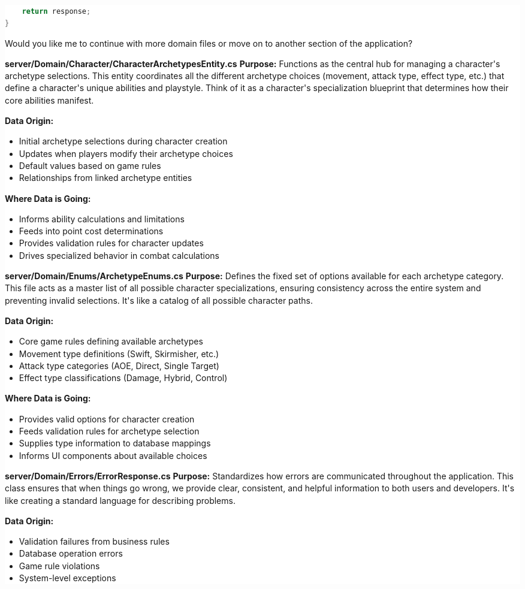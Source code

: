 ```csharp
    return response;
}
```

Would you like me to continue with more domain files or move on to another section of the application?



**server/Domain/Character/CharacterArchetypesEntity.cs**
**Purpose:**
Functions as the central hub for managing a character's archetype selections. This entity coordinates all the different archetype choices (movement, attack type, effect type, etc.) that define a character's unique abilities and playstyle. Think of it as a character's specialization blueprint that determines how their core abilities manifest.

**Data Origin:**
- Initial archetype selections during character creation
- Updates when players modify their archetype choices
- Default values based on game rules
- Relationships from linked archetype entities

**Where Data is Going:**
- Informs ability calculations and limitations
- Feeds into point cost determinations
- Provides validation rules for character updates
- Drives specialized behavior in combat calculations

**server/Domain/Enums/ArchetypeEnums.cs**
**Purpose:**
Defines the fixed set of options available for each archetype category. This file acts as a master list of all possible character specializations, ensuring consistency across the entire system and preventing invalid selections. It's like a catalog of all possible character paths.

**Data Origin:**
- Core game rules defining available archetypes
- Movement type definitions (Swift, Skirmisher, etc.)
- Attack type categories (AOE, Direct, Single Target)
- Effect type classifications (Damage, Hybrid, Control)

**Where Data is Going:**
- Provides valid options for character creation
- Feeds validation rules for archetype selection
- Supplies type information to database mappings
- Informs UI components about available choices

**server/Domain/Errors/ErrorResponse.cs**
**Purpose:**
Standardizes how errors are communicated throughout the application. This class ensures that when things go wrong, we provide clear, consistent, and helpful information to both users and developers. It's like creating a standard language for describing problems.

**Data Origin:**
- Validation failures from business rules
- Database operation errors
- Game rule violations
- System-level exceptions
